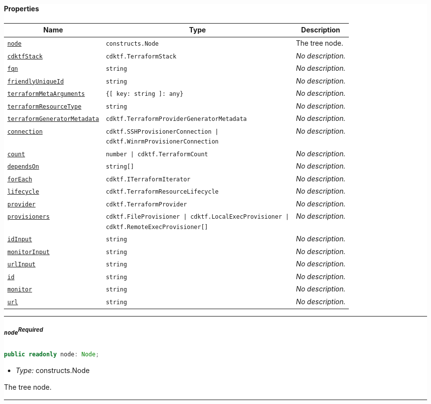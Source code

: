 #### Properties <a name="Properties" id="Properties"></a>

| **Name** | **Type** | **Description** |
| --- | --- | --- |
| <code><a href="#@cdktf/provider-datadog.monitorJson.MonitorJson.property.node">node</a></code> | <code>constructs.Node</code> | The tree node. |
| <code><a href="#@cdktf/provider-datadog.monitorJson.MonitorJson.property.cdktfStack">cdktfStack</a></code> | <code>cdktf.TerraformStack</code> | *No description.* |
| <code><a href="#@cdktf/provider-datadog.monitorJson.MonitorJson.property.fqn">fqn</a></code> | <code>string</code> | *No description.* |
| <code><a href="#@cdktf/provider-datadog.monitorJson.MonitorJson.property.friendlyUniqueId">friendlyUniqueId</a></code> | <code>string</code> | *No description.* |
| <code><a href="#@cdktf/provider-datadog.monitorJson.MonitorJson.property.terraformMetaArguments">terraformMetaArguments</a></code> | <code>{[ key: string ]: any}</code> | *No description.* |
| <code><a href="#@cdktf/provider-datadog.monitorJson.MonitorJson.property.terraformResourceType">terraformResourceType</a></code> | <code>string</code> | *No description.* |
| <code><a href="#@cdktf/provider-datadog.monitorJson.MonitorJson.property.terraformGeneratorMetadata">terraformGeneratorMetadata</a></code> | <code>cdktf.TerraformProviderGeneratorMetadata</code> | *No description.* |
| <code><a href="#@cdktf/provider-datadog.monitorJson.MonitorJson.property.connection">connection</a></code> | <code>cdktf.SSHProvisionerConnection \| cdktf.WinrmProvisionerConnection</code> | *No description.* |
| <code><a href="#@cdktf/provider-datadog.monitorJson.MonitorJson.property.count">count</a></code> | <code>number \| cdktf.TerraformCount</code> | *No description.* |
| <code><a href="#@cdktf/provider-datadog.monitorJson.MonitorJson.property.dependsOn">dependsOn</a></code> | <code>string[]</code> | *No description.* |
| <code><a href="#@cdktf/provider-datadog.monitorJson.MonitorJson.property.forEach">forEach</a></code> | <code>cdktf.ITerraformIterator</code> | *No description.* |
| <code><a href="#@cdktf/provider-datadog.monitorJson.MonitorJson.property.lifecycle">lifecycle</a></code> | <code>cdktf.TerraformResourceLifecycle</code> | *No description.* |
| <code><a href="#@cdktf/provider-datadog.monitorJson.MonitorJson.property.provider">provider</a></code> | <code>cdktf.TerraformProvider</code> | *No description.* |
| <code><a href="#@cdktf/provider-datadog.monitorJson.MonitorJson.property.provisioners">provisioners</a></code> | <code>cdktf.FileProvisioner \| cdktf.LocalExecProvisioner \| cdktf.RemoteExecProvisioner[]</code> | *No description.* |
| <code><a href="#@cdktf/provider-datadog.monitorJson.MonitorJson.property.idInput">idInput</a></code> | <code>string</code> | *No description.* |
| <code><a href="#@cdktf/provider-datadog.monitorJson.MonitorJson.property.monitorInput">monitorInput</a></code> | <code>string</code> | *No description.* |
| <code><a href="#@cdktf/provider-datadog.monitorJson.MonitorJson.property.urlInput">urlInput</a></code> | <code>string</code> | *No description.* |
| <code><a href="#@cdktf/provider-datadog.monitorJson.MonitorJson.property.id">id</a></code> | <code>string</code> | *No description.* |
| <code><a href="#@cdktf/provider-datadog.monitorJson.MonitorJson.property.monitor">monitor</a></code> | <code>string</code> | *No description.* |
| <code><a href="#@cdktf/provider-datadog.monitorJson.MonitorJson.property.url">url</a></code> | <code>string</code> | *No description.* |

---

##### `node`<sup>Required</sup> <a name="node" id="@cdktf/provider-datadog.monitorJson.MonitorJson.property.node"></a>

```typescript
public readonly node: Node;
```

- *Type:* constructs.Node

The tree node.

---
